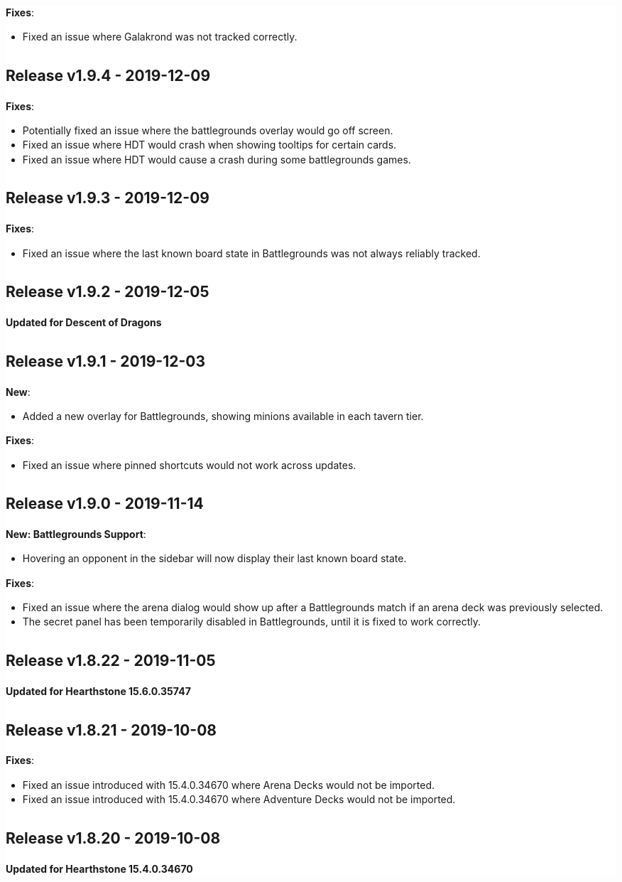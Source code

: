 **Fixes**:
- Fixed an issue where Galakrond was not tracked correctly.


## **Release v1.9.4 - 2019-12-09**
**Fixes**:
- Potentially fixed an issue where the battlegrounds overlay would go off screen.
- Fixed an issue where HDT would crash when showing tooltips for certain cards.
- Fixed an issue where HDT would cause a crash during some battlegrounds games.


## **Release v1.9.3 - 2019-12-09**
**Fixes**:
- Fixed an issue where the last known board state in Battlegrounds was not always reliably tracked.


## **Release v1.9.2 - 2019-12-05**
**Updated for Descent of Dragons**


## **Release v1.9.1 - 2019-12-03**
**New**:
- Added a new overlay for Battlegrounds, showing minions available in each tavern tier.

**Fixes**:
- Fixed an issue where pinned shortcuts would not work across updates.


## **Release v1.9.0 - 2019-11-14**
**New: Battlegrounds Support**:
- Hovering an opponent in the sidebar will now display their last known board state.

**Fixes**:
- Fixed an issue where the arena dialog would show up after a Battlegrounds match if an arena deck was previously selected.
- The secret panel has been temporarily disabled in Battlegrounds, until it is fixed to work correctly.


## **Release v1.8.22 - 2019-11-05**
**Updated for Hearthstone 15.6.0.35747**


## **Release v1.8.21 - 2019-10-08**
**Fixes**:
- Fixed an issue introduced with 15.4.0.34670 where Arena Decks would not be imported. 
- Fixed an issue introduced with 15.4.0.34670 where Adventure Decks would not be imported. 


## **Release v1.8.20 - 2019-10-08**
**Updated for Hearthstone 15.4.0.34670**
